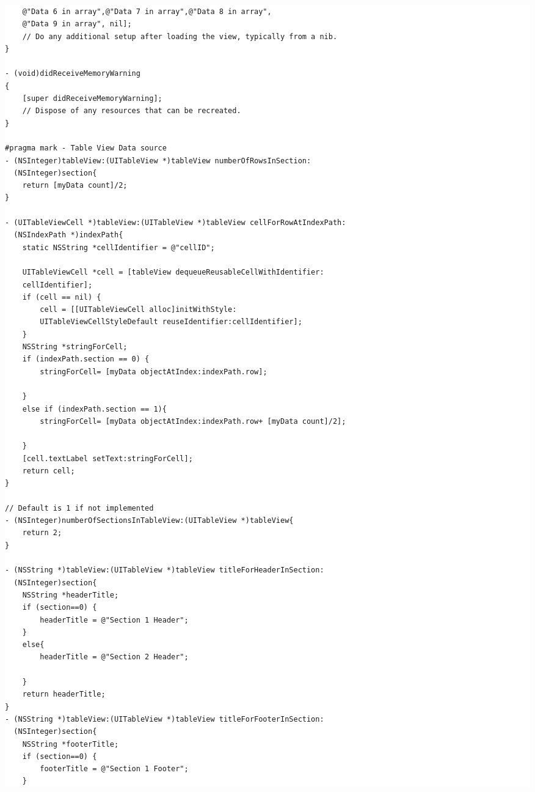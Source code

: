 ```
    @"Data 6 in array",@"Data 7 in array",@"Data 8 in array",
    @"Data 9 in array", nil];
    // Do any additional setup after loading the view, typically from a nib.
}

- (void)didReceiveMemoryWarning
{
    [super didReceiveMemoryWarning];
    // Dispose of any resources that can be recreated.
}

#pragma mark - Table View Data source
- (NSInteger)tableView:(UITableView *)tableView numberOfRowsInSection:
  (NSInteger)section{
    return [myData count]/2;
}

- (UITableViewCell *)tableView:(UITableView *)tableView cellForRowAtIndexPath:
  (NSIndexPath *)indexPath{
    static NSString *cellIdentifier = @"cellID";

    UITableViewCell *cell = [tableView dequeueReusableCellWithIdentifier:
    cellIdentifier];
    if (cell == nil) {
        cell = [[UITableViewCell alloc]initWithStyle:
        UITableViewCellStyleDefault reuseIdentifier:cellIdentifier];
    }
    NSString *stringForCell;
    if (indexPath.section == 0) {
        stringForCell= [myData objectAtIndex:indexPath.row];

    }
    else if (indexPath.section == 1){
        stringForCell= [myData objectAtIndex:indexPath.row+ [myData count]/2];

    }
    [cell.textLabel setText:stringForCell];
    return cell;
}

// Default is 1 if not implemented
- (NSInteger)numberOfSectionsInTableView:(UITableView *)tableView{
    return 2;
}

- (NSString *)tableView:(UITableView *)tableView titleForHeaderInSection:
  (NSInteger)section{
    NSString *headerTitle;
    if (section==0) {
        headerTitle = @"Section 1 Header";
    }
    else{
        headerTitle = @"Section 2 Header";

    }
    return headerTitle;
}
- (NSString *)tableView:(UITableView *)tableView titleForFooterInSection:
  (NSInteger)section{
    NSString *footerTitle;
    if (section==0) {
        footerTitle = @"Section 1 Footer";
    }
```